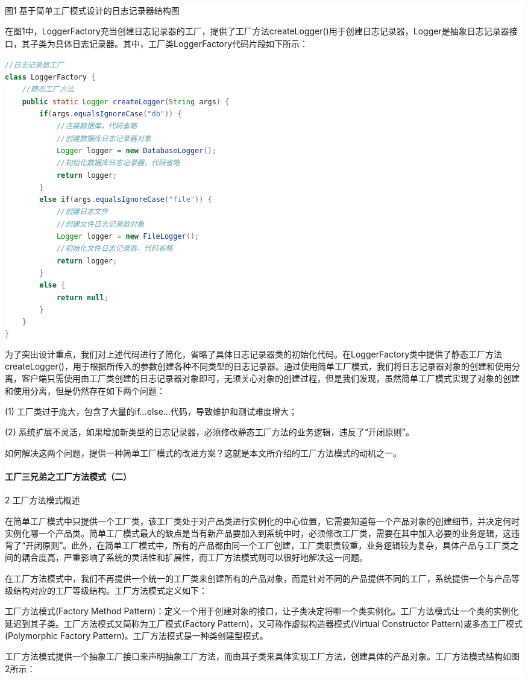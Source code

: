 图1 基于简单工厂模式设计的日志记录器结构图

在图1中，LoggerFactory充当创建日志记录器的工厂，提供了工厂方法createLogger()用于创建日志记录器，Logger是抽象日志记录器接口，其子类为具体日志记录器。其中，工厂类LoggerFactory代码片段如下所示：

```java
//日志记录器工厂  
class LoggerFactory {  
    //静态工厂方法  
    public static Logger createLogger(String args) {
        if(args.equalsIgnoreCase("db")) {  
            //连接数据库，代码省略  
            //创建数据库日志记录器对象  
            Logger logger = new DatabaseLogger();   
            //初始化数据库日志记录器，代码省略  
            return logger;  
        }  
        else if(args.equalsIgnoreCase("file")) {
            //创建日志文件  
            //创建文件日志记录器对象  
            Logger logger = new FileLogger();   
            //初始化文件日志记录器，代码省略  
            return logger;            
        }  
        else {  
            return null;  
        }  
    }  
}
```

为了突出设计重点，我们对上述代码进行了简化，省略了具体日志记录器类的初始化代码。在LoggerFactory类中提供了静态工厂方法createLogger()，用于根据所传入的参数创建各种不同类型的日志记录器。通过使用简单工厂模式，我们将日志记录器对象的创建和使用分离，客户端只需使用由工厂类创建的日志记录器对象即可，无须关心对象的创建过程，但是我们发现，虽然简单工厂模式实现了对象的创建和使用分离，但是仍然存在如下两个问题：

(1) 工厂类过于庞大，包含了大量的if…else…代码，导致维护和测试难度增大；

(2) 系统扩展不灵活，如果增加新类型的日志记录器，必须修改静态工厂方法的业务逻辑，违反了“开闭原则”。

如何解决这两个问题，提供一种简单工厂模式的改进方案？这就是本文所介绍的工厂方法模式的动机之一。

#### 工厂三兄弟之工厂方法模式（二）

2 工厂方法模式概述

在简单工厂模式中只提供一个工厂类，该工厂类处于对产品类进行实例化的中心位置，它需要知道每一个产品对象的创建细节，并决定何时实例化哪一个产品类。简单工厂模式最大的缺点是当有新产品要加入到系统中时，必须修改工厂类，需要在其中加入必要的业务逻辑，这违背了“开闭原则”。此外，在简单工厂模式中，所有的产品都由同一个工厂创建，工厂类职责较重，业务逻辑较为复杂，具体产品与工厂类之间的耦合度高，严重影响了系统的灵活性和扩展性，而工厂方法模式则可以很好地解决这一问题。

在工厂方法模式中，我们不再提供一个统一的工厂类来创建所有的产品对象，而是针对不同的产品提供不同的工厂，系统提供一个与产品等级结构对应的工厂等级结构。工厂方法模式定义如下：

工厂方法模式(Factory Method Pattern)：定义一个用于创建对象的接口，让子类决定将哪一个类实例化。工厂方法模式让一个类的实例化延迟到其子类。工厂方法模式又简称为工厂模式(Factory Pattern)，又可称作虚拟构造器模式(Virtual Constructor Pattern)或多态工厂模式(Polymorphic Factory Pattern)。工厂方法模式是一种类创建型模式。

工厂方法模式提供一个抽象工厂接口来声明抽象工厂方法，而由其子类来具体实现工厂方法，创建具体的产品对象。工厂方法模式结构如图2所示：
